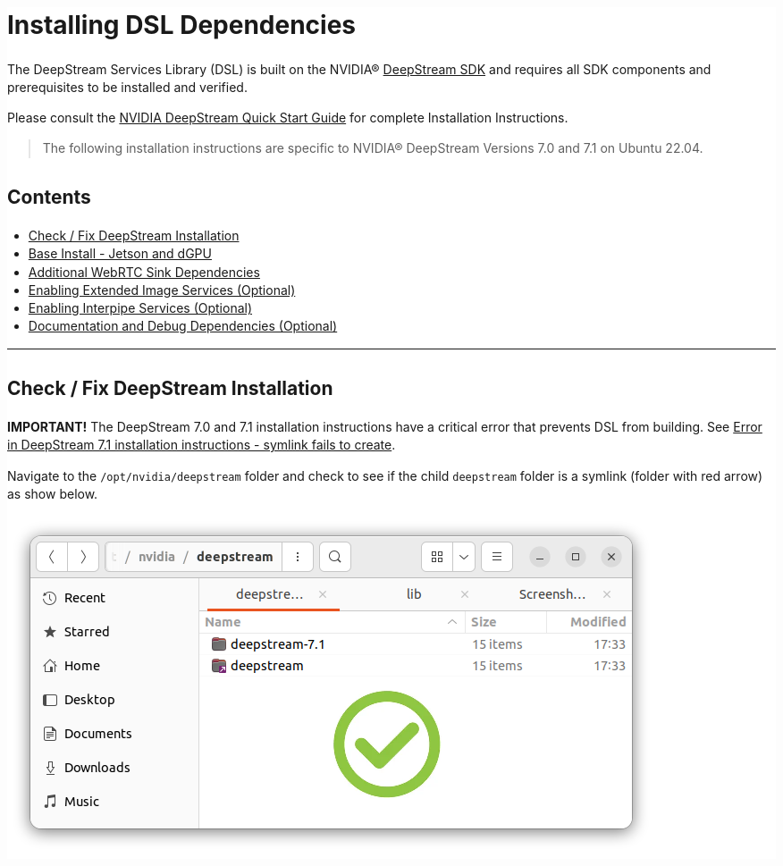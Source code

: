 # Installing DSL Dependencies
The DeepStream Services Library (DSL) is built on the NVIDIA® [DeepStream SDK](https://developer.nvidia.com/deepstream-sdk) and requires all SDK components and prerequisites to be installed and verified.

Please consult the [NVIDIA DeepStream Quick Start Guide](https://docs.nvidia.com/metropolis/deepstream/dev-guide/text/DS_Quickstart.html) for complete Installation Instructions.

> The following installation instructions are specific to NVIDIA® DeepStream Versions 7.0 and 7.1 on Ubuntu 22.04.

## Contents
* [Check / Fix DeepStream Installation](#check--fix-deepstream-installation)
* [Base Install - Jetson and dGPU](#base-install---jetson-and-dgpu)
* [Additional WebRTC Sink Dependencies](#additional-webrtc-sink-dependencies)
* [Enabling Extended Image Services (Optional)](#enabling-extended-image-services-optional)
* [Enabling Interpipe Services (Optional)](#enabling-interpipe-services-optional)
* [Documentation and Debug Dependencies (Optional)](#documentation-and-debug-dependencies-optional)

---

## Check / Fix DeepStream Installation
**IMPORTANT!** The DeepStream 7.0 and 7.1 installation instructions have a critical error that prevents DSL from building. See [Error in DeepStream 7.1 installation instructions - symlink fails to create](https://forums.developer.nvidia.com/t/error-in-deepstream-7-1-installation-instructions-symlink-fails-to-create/327300).

Navigate to the `/opt/nvidia/deepstream` folder and check to see if the child `deepstream` folder is a symlink (folder with red arrow) as show below.

![](/Images/valid-symlink.png)
